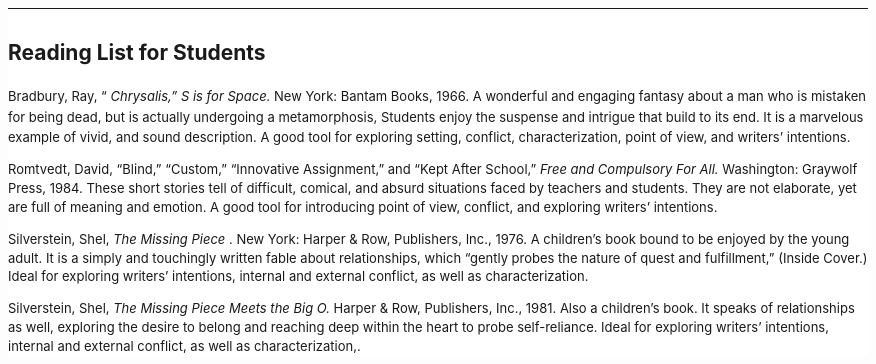 </font>
 <hr/>
 <h2>
  Reading List for Students
 </h2>
 <font size="-1">
  Bradbury, Ray, “
  <i>
   Chrysalis,” S is for Space.
  </i>
  New York: Bantam Books, 1966. A wonderful and engaging fantasy about a man who is mistaken for being dead, but is actually undergoing a metamorphosis, Students enjoy the suspense and intrigue that build to its end. It is a marvelous example of vivid, and sound description. A good tool for exploring setting, conflict, characterization, point of view, and writers’ intentions.
  <p>
   Romtvedt, David, “Blind,” “Custom,” “Innovative Assignment,” and “Kept After School,”
   <i>
    Free and Compulsory For All.
   </i>
   Washington: Graywolf Press, 1984. These short stories tell of difficult, comical, and absurd situations faced by teachers and students. They are not elaborate, yet are full of meaning and emotion. A good tool for introducing point of view, conflict, and exploring writers’ intentions.
  </p>
  <p>
   Silverstein, Shel,
   <i>
    The Missing Piece
   </i>
   . New York: Harper &amp; Row, Publishers, Inc., 1976. A children’s book bound to be enjoyed by the young adult. It is a simply and touchingly written fable about relationships, which “gently probes the nature of quest and fulfillment,” (Inside Cover.) Ideal for exploring writers’ intentions, internal and external conflict, as well as characterization.
  </p>
  <p>
   Silverstein, Shel,
   <i>
    The Missing Piece Meets the Big O.
   </i>
   Harper &amp; Row, Publishers, Inc., 1981. Also a children’s book. It speaks of relationships as well, exploring the desire to belong and reaching deep within the heart to probe self-reliance. Ideal for exploring writers’ intentions, internal and external conflict, as well as characterization,.
  </p>
</font>
 
</body>